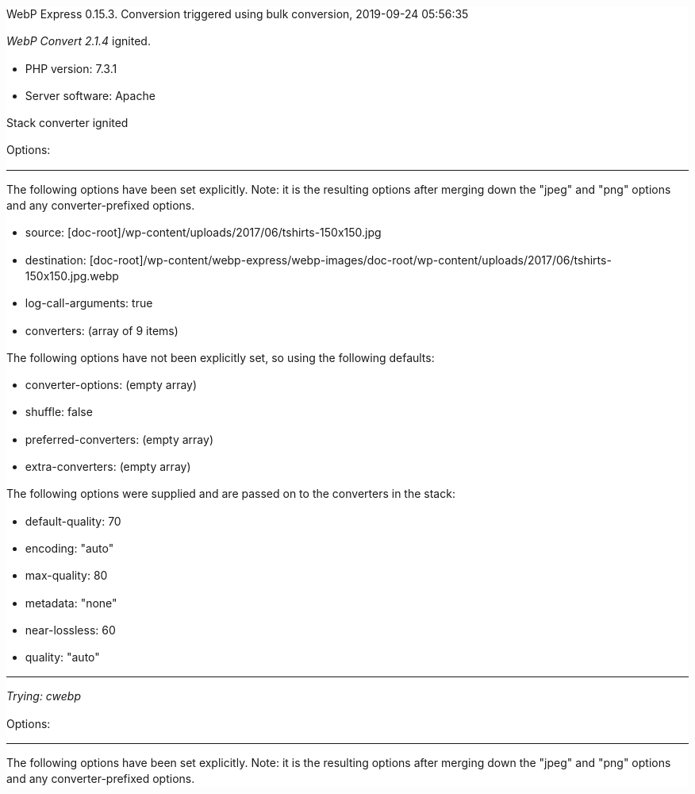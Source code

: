 WebP Express 0.15.3. Conversion triggered using bulk conversion, 2019-09-24 05:56:35


*WebP Convert 2.1.4*  ignited.

- PHP version: 7.3.1

- Server software: Apache


Stack converter ignited


Options:

------------

The following options have been set explicitly. Note: it is the resulting options after merging down the "jpeg" and "png" options and any converter-prefixed options.

- source: [doc-root]/wp-content/uploads/2017/06/tshirts-150x150.jpg

- destination: [doc-root]/wp-content/webp-express/webp-images/doc-root/wp-content/uploads/2017/06/tshirts-150x150.jpg.webp

- log-call-arguments: true

- converters: (array of 9 items)


The following options have not been explicitly set, so using the following defaults:

- converter-options: (empty array)

- shuffle: false

- preferred-converters: (empty array)

- extra-converters: (empty array)


The following options were supplied and are passed on to the converters in the stack:

- default-quality: 70

- encoding: "auto"

- max-quality: 80

- metadata: "none"

- near-lossless: 60

- quality: "auto"

------------



*Trying: cwebp* 


Options:

------------

The following options have been set explicitly. Note: it is the resulting options after merging down the "jpeg" and "png" options and any converter-prefixed options.
